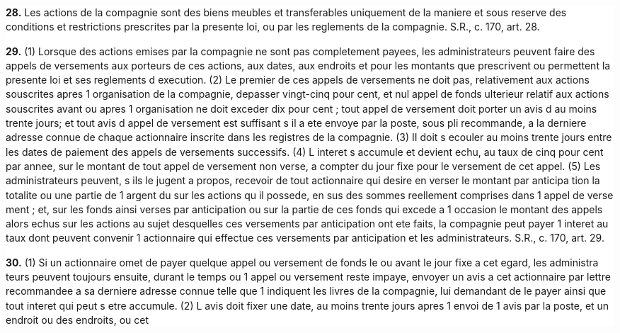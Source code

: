 **28.** Les actions de la compagnie sont des
biens meubles et transferables uniquement de
la maniere et sous reserve des conditions et
restrictions prescrites par la presente loi, ou
par les reglements de la compagnie. S.R., c.
170, art. 28.

**29.** (1) Lorsque des actions emises par la
compagnie ne sont pas completement payees,
les administrateurs peuvent faire des appels
de versements aux porteurs de ces actions,
aux dates, aux endroits et pour les montants
que prescrivent ou permettent la presente loi
et ses reglements d execution.
(2) Le premier de ces appels de versements
ne doit pas, relativement aux actions souscrites
apres 1 organisation de la compagnie, depasser
vingt-cinq pour cent, et nul appel de fonds
ulterieur relatif aux actions souscrites avant
ou apres 1 organisation ne doit exceder dix
pour cent ; tout appel de versement doit
porter un avis d au moins trente jours; et tout
avis d appel de versement est suffisant s il a
ete envoye par la poste, sous pli recommande,
a la derniere adresse connue de chaque
actionnaire inscrite dans les registres de la
compagnie.
(3) II doit s ecouler au moins trente jours
entre les dates de paiement des appels de
versements successifs.
(4) L interet s accumule et devient echu, au
taux de cinq pour cent par annee, sur le
montant de tout appel de versement non
verse, a compter du jour fixe pour le versement
de cet appel.
(5) Les administrateurs peuvent, s ils le
jugent a propos, recevoir de tout actionnaire
qui desire en verser le montant par anticipa
tion la totalite ou une partie de 1 argent du
sur les actions qu il possede, en sus des sommes
reellement comprises dans 1 appel de verse
ment ; et, sur les fonds ainsi verses par
anticipation ou sur la partie de ces fonds qui
excede a 1 occasion le montant des appels
alors echus sur les actions au sujet desquelles
ces versements par anticipation ont ete faits,
la compagnie peut payer 1 interet au taux
dont peuvent convenir 1 actionnaire qui
effectue ces versements par anticipation et les
administrateurs. S.R., c. 170, art. 29.

**30.** (1) Si un actionnaire omet de payer
quelque appel ou versement de fonds le ou
avant le jour fixe a cet egard, les administra
teurs peuvent toujours ensuite, durant le
temps ou 1 appel ou versement reste impaye,
envoyer un avis a cet actionnaire par lettre
recommandee a sa derniere adresse connue
telle que 1 indiquent les livres de la compagnie,
lui demandant de le payer ainsi que tout
interet qui peut s etre accumule.
(2) L avis doit fixer une date, au moins
trente jours apres 1 envoi de 1 avis par la
poste, et un endroit ou des endroits, ou cet